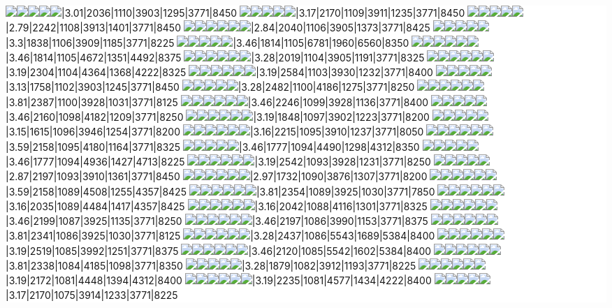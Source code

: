 ![](/item/6672.png)![](/item/6676.png)![](/item/1053.png)![](/item/1055.png)![](/item/3006.png)|3.01|2036|1110|3903|1295|3771|8450
![](/item/3095.png)![](/item/6676.png)![](/item/1053.png)![](/item/1055.png)![](/item/3006.png)|3.17|2170|1109|3911|1235|3771|8450
![](/item/3033.png)![](/item/6696.png)![](/item/1053.png)![](/item/1055.png)![](/item/3006.png)|2.79|2242|1108|3913|1401|3771|8450
![](/item/6672.png)![](/item/3508.png)![](/item/1001.png)![](/item/1053.png)![](/item/1055.png)![](/item/1037.png)|2.84|2040|1106|3905|1373|3771|8425
![](/item/6672.png)![](/item/3094.png)![](/item/1053.png)![](/item/1055.png)![](/item/1037.png)|3.3|1838|1106|3909|1185|3771|8225
![](/item/3153.png)![](/item/3026.png)![](/item/1001.png)![](/item/1055.png)![](/item/1038.png)|3.46|1814|1105|6781|1960|6560|8350
![](/item/3153.png)![](/item/3071.png)![](/item/1001.png)![](/item/1055.png)![](/item/1037.png)![](/item/1036.png)|3.46|1814|1105|4672|1351|4492|8375
![](/item/6695.png)![](/item/3091.png)![](/item/1001.png)![](/item/1053.png)![](/item/1055.png)![](/item/1037.png)|3.28|2019|1104|3905|1191|3771|8325
![](/item/6676.png)![](/item/6609.png)![](/item/1001.png)![](/item/1053.png)![](/item/1055.png)![](/item/1037.png)|3.19|2304|1104|4364|1368|4222|8325
![](/item/6676.png)![](/item/6675.png)![](/item/1001.png)![](/item/1053.png)![](/item/1055.png)![](/item/1036.png)|3.19|2584|1103|3930|1232|3771|8400
![](/item/6672.png)![](/item/3087.png)![](/item/1053.png)![](/item/1055.png)![](/item/3006.png)|3.13|1758|1102|3903|1245|3771|8450
![](/item/6676.png)![](/item/3072.png)![](/item/1001.png)![](/item/1055.png)![](/item/1038.png)|3.28|2482|1100|4186|1275|3771|8250
![](/item/6696.png)![](/item/6695.png)![](/item/1001.png)![](/item/1053.png)![](/item/1055.png)![](/item/1037.png)|3.81|2387|1100|3928|1031|3771|8125
![](/item/3087.png)![](/item/6675.png)![](/item/1001.png)![](/item/1053.png)![](/item/1055.png)![](/item/1036.png)|3.46|2246|1099|3928|1136|3771|8400
![](/item/3087.png)![](/item/3072.png)![](/item/1001.png)![](/item/1055.png)![](/item/1038.png)|3.46|2160|1098|4182|1209|3771|8250
![](/item/3095.png)![](/item/3091.png)![](/item/1001.png)![](/item/1053.png)![](/item/1055.png)![](/item/1036.png)|3.19|1848|1097|3902|1223|3771|8200
![](/item/3153.png)![](/item/3085.png)![](/item/1055.png)![](/item/1038.png)![](/item/1036.png)|3.15|1615|1096|3946|1254|3771|8200
![](/item/3033.png)![](/item/3006.png)![](/item/1053.png)![](/item/1055.png)![](/item/1038.png)![](/item/1038.png)|3.16|2215|1095|3910|1237|3771|8050
![](/item/3095.png)![](/item/3156.png)![](/item/1001.png)![](/item/1053.png)![](/item/1055.png)![](/item/1037.png)|3.59|2158|1095|4180|1164|3771|8325
![](/item/3153.png)![](/item/6035.png)![](/item/1001.png)![](/item/1055.png)![](/item/1038.png)|3.46|1777|1094|4490|1298|4312|8350
![](/item/3153.png)![](/item/6333.png)![](/item/1001.png)![](/item/1055.png)![](/item/1037.png)|3.46|1777|1094|4936|1427|4713|8225
![](/item/6676.png)![](/item/3179.png)![](/item/1001.png)![](/item/1053.png)![](/item/1055.png)![](/item/1038.png)|3.19|2542|1093|3928|1231|3771|8250
![](/item/3033.png)![](/item/6693.png)![](/item/1053.png)![](/item/1055.png)![](/item/3006.png)|2.87|2197|1093|3910|1361|3771|8450
![](/item/6672.png)![](/item/3091.png)![](/item/1001.png)![](/item/1053.png)![](/item/1055.png)![](/item/1036.png)|2.97|1732|1090|3876|1307|3771|8200
![](/item/3095.png)![](/item/3814.png)![](/item/1001.png)![](/item/1053.png)![](/item/1055.png)![](/item/1037.png)|3.59|2158|1089|4508|1255|4357|8425
![](/item/3179.png)![](/item/6695.png)![](/item/1001.png)![](/item/1053.png)![](/item/1055.png)![](/item/1038.png)|3.81|2354|1089|3925|1030|3771|7850
![](/item/6672.png)![](/item/3814.png)![](/item/1001.png)![](/item/1053.png)![](/item/1055.png)![](/item/1037.png)|3.16|2035|1089|4484|1417|4357|8425
![](/item/6672.png)![](/item/3156.png)![](/item/1001.png)![](/item/1053.png)![](/item/1055.png)![](/item/1037.png)|3.16|2042|1088|4116|1301|3771|8325
![](/item/3087.png)![](/item/3179.png)![](/item/1001.png)![](/item/1053.png)![](/item/1055.png)![](/item/1038.png)|3.46|2199|1087|3925|1135|3771|8250
![](/item/3087.png)![](/item/3074.png)![](/item/1001.png)![](/item/1055.png)![](/item/1037.png)![](/item/1036.png)|3.46|2197|1086|3990|1153|3771|8375
![](/item/6693.png)![](/item/6695.png)![](/item/1001.png)![](/item/1053.png)![](/item/1055.png)![](/item/1037.png)|3.81|2341|1086|3925|1030|3771|8125
![](/item/6676.png)![](/item/6673.png)![](/item/1001.png)![](/item/1055.png)![](/item/1038.png)![](/item/1036.png)|3.28|2437|1086|5543|1689|5384|8400
![](/item/6676.png)![](/item/3074.png)![](/item/1001.png)![](/item/1055.png)![](/item/1037.png)![](/item/1036.png)|3.19|2519|1085|3992|1251|3771|8375
![](/item/3087.png)![](/item/6673.png)![](/item/1001.png)![](/item/1055.png)![](/item/1038.png)![](/item/1036.png)|3.46|2120|1085|5542|1602|5384|8400
![](/item/3156.png)![](/item/6695.png)![](/item/1001.png)![](/item/1053.png)![](/item/1055.png)![](/item/1038.png)|3.81|2338|1084|4185|1098|3771|8350
![](/item/3087.png)![](/item/3094.png)![](/item/1053.png)![](/item/1055.png)![](/item/1037.png)|3.28|1879|1082|3912|1193|3771|8225
![](/item/3033.png)![](/item/3161.png)![](/item/1001.png)![](/item/1053.png)![](/item/1055.png)![](/item/1036.png)|3.19|2172|1081|4448|1394|4312|8400
![](/item/3072.png)![](/item/6609.png)![](/item/1001.png)![](/item/1055.png)![](/item/1038.png)![](/item/1036.png)|3.19|2235|1081|4577|1434|4222|8400
![](/item/6676.png)![](/item/3094.png)![](/item/1053.png)![](/item/1055.png)![](/item/1037.png)|3.17|2170|1075|3914|1233|3771|8225